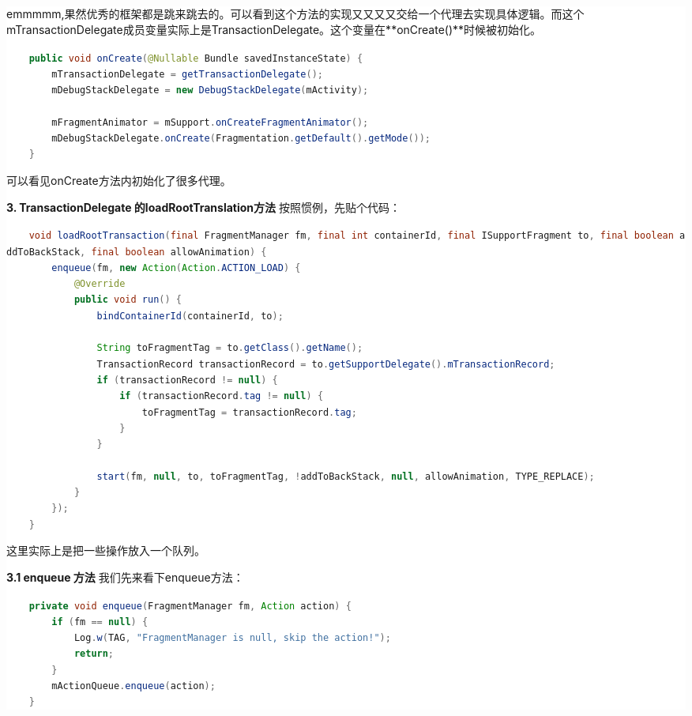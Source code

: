 emmmmm,果然优秀的框架都是跳来跳去的。可以看到这个方法的实现又又又又交给一个代理去实现具体逻辑。而这个mTransactionDelegate成员变量实际上是TransactionDelegate。这个变量在**onCreate()**时候被初始化。

```java
    public void onCreate(@Nullable Bundle savedInstanceState) {
        mTransactionDelegate = getTransactionDelegate();
        mDebugStackDelegate = new DebugStackDelegate(mActivity);

        mFragmentAnimator = mSupport.onCreateFragmentAnimator();
        mDebugStackDelegate.onCreate(Fragmentation.getDefault().getMode());
    }
```

可以看见onCreate方法内初始化了很多代理。

**3. TransactionDelegate 的loadRootTranslation方法**
按照惯例，先贴个代码：

```java
    void loadRootTransaction(final FragmentManager fm, final int containerId, final ISupportFragment to, final boolean addToBackStack, final boolean allowAnimation) {
        enqueue(fm, new Action(Action.ACTION_LOAD) {
            @Override
            public void run() {
                bindContainerId(containerId, to);

                String toFragmentTag = to.getClass().getName();
                TransactionRecord transactionRecord = to.getSupportDelegate().mTransactionRecord;
                if (transactionRecord != null) {
                    if (transactionRecord.tag != null) {
                        toFragmentTag = transactionRecord.tag;
                    }
                }

                start(fm, null, to, toFragmentTag, !addToBackStack, null, allowAnimation, TYPE_REPLACE);
            }
        });
    }
```

这里实际上是把一些操作放入一个队列。

**3.1 enqueue 方法**
我们先来看下enqueue方法：

```java
    private void enqueue(FragmentManager fm, Action action) {
        if (fm == null) {
            Log.w(TAG, "FragmentManager is null, skip the action!");
            return;
        }
        mActionQueue.enqueue(action);
    }
```
